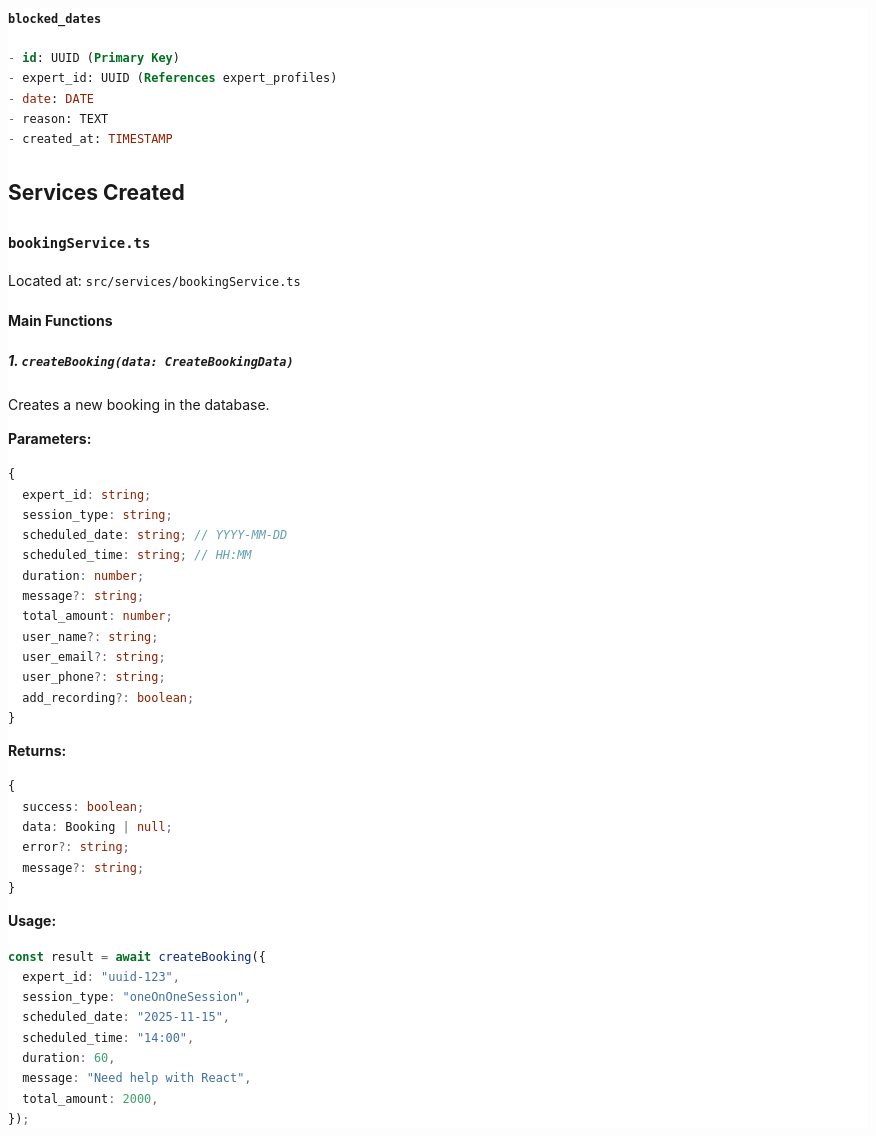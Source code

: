 #### `blocked_dates`

```sql
- id: UUID (Primary Key)
- expert_id: UUID (References expert_profiles)
- date: DATE
- reason: TEXT
- created_at: TIMESTAMP
```

## Services Created

### `bookingService.ts`

Located at: `src/services/bookingService.ts`

#### Main Functions

##### 1. `createBooking(data: CreateBookingData)`

Creates a new booking in the database.

**Parameters:**

```typescript
{
  expert_id: string;
  session_type: string;
  scheduled_date: string; // YYYY-MM-DD
  scheduled_time: string; // HH:MM
  duration: number;
  message?: string;
  total_amount: number;
  user_name?: string;
  user_email?: string;
  user_phone?: string;
  add_recording?: boolean;
}
```

**Returns:**

```typescript
{
  success: boolean;
  data: Booking | null;
  error?: string;
  message?: string;
}
```

**Usage:**

```typescript
const result = await createBooking({
  expert_id: "uuid-123",
  session_type: "oneOnOneSession",
  scheduled_date: "2025-11-15",
  scheduled_time: "14:00",
  duration: 60,
  message: "Need help with React",
  total_amount: 2000,
});
```
